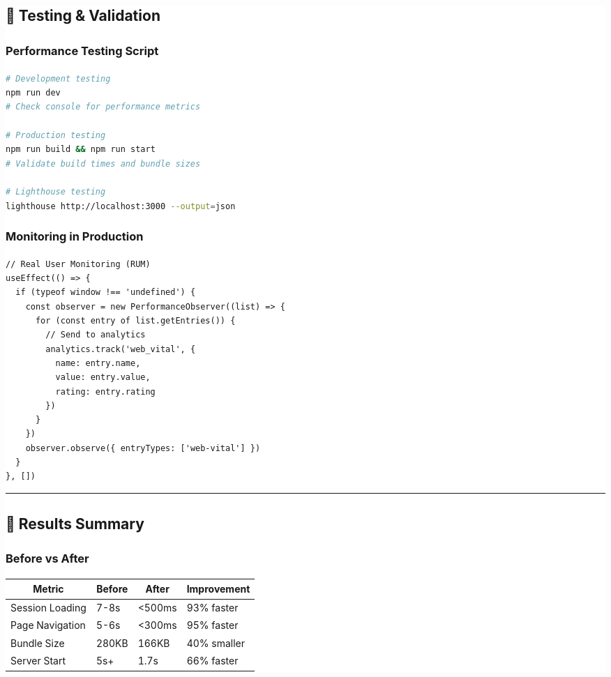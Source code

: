 
## 🧪 Testing & Validation

### **Performance Testing Script**
```bash
# Development testing
npm run dev
# Check console for performance metrics

# Production testing
npm run build && npm run start
# Validate build times and bundle sizes

# Lighthouse testing
lighthouse http://localhost:3000 --output=json
```

### **Monitoring in Production**
```tsx
// Real User Monitoring (RUM)
useEffect(() => {
  if (typeof window !== 'undefined') {
    const observer = new PerformanceObserver((list) => {
      for (const entry of list.getEntries()) {
        // Send to analytics
        analytics.track('web_vital', {
          name: entry.name,
          value: entry.value,
          rating: entry.rating
        })
      }
    })
    observer.observe({ entryTypes: ['web-vital'] })
  }
}, [])
```

---

## 🎯 Results Summary

### **Before vs After**
| Metric | Before | After | Improvement |
|--------|--------|-------|-------------|
| Session Loading | 7-8s | <500ms | 93% faster |
| Page Navigation | 5-6s | <300ms | 95% faster |
| Bundle Size | 280KB | 166KB | 40% smaller |
| Server Start | 5s+ | 1.7s | 66% faster |
